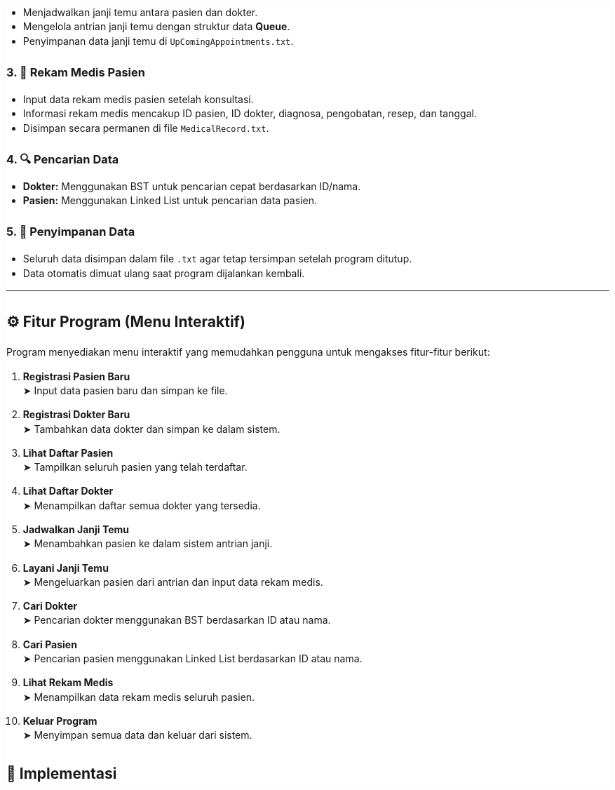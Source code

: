 - Menjadwalkan janji temu antara pasien dan dokter.
- Mengelola antrian janji temu dengan struktur data **Queue**.
- Penyimpanan data janji temu di `UpComingAppointments.txt`.

### 3. 🧾 Rekam Medis Pasien

- Input data rekam medis pasien setelah konsultasi.
- Informasi rekam medis mencakup ID pasien, ID dokter, diagnosa, pengobatan, resep, dan tanggal.
- Disimpan secara permanen di file `MedicalRecord.txt`.

### 4. 🔍 Pencarian Data

- **Dokter:** Menggunakan BST untuk pencarian cepat berdasarkan ID/nama.
- **Pasien:** Menggunakan Linked List untuk pencarian data pasien.

### 5. 💾 Penyimpanan Data

- Seluruh data disimpan dalam file `.txt` agar tetap tersimpan setelah program ditutup.
- Data otomatis dimuat ulang saat program dijalankan kembali.

---

## ⚙️ Fitur Program (Menu Interaktif)

Program menyediakan menu interaktif yang memudahkan pengguna untuk mengakses fitur-fitur berikut:

1. **Registrasi Pasien Baru**  
   ➤ Input data pasien baru dan simpan ke file.

2. **Registrasi Dokter Baru**  
   ➤ Tambahkan data dokter dan simpan ke dalam sistem.

3. **Lihat Daftar Pasien**  
   ➤ Tampilkan seluruh pasien yang telah terdaftar.

4. **Lihat Daftar Dokter**  
   ➤ Menampilkan daftar semua dokter yang tersedia.

5. **Jadwalkan Janji Temu**  
   ➤ Menambahkan pasien ke dalam sistem antrian janji.

6. **Layani Janji Temu**  
   ➤ Mengeluarkan pasien dari antrian dan input data rekam medis.

7. **Cari Dokter**  
   ➤ Pencarian dokter menggunakan BST berdasarkan ID atau nama.

8. **Cari Pasien**  
   ➤ Pencarian pasien menggunakan Linked List berdasarkan ID atau nama.

9. **Lihat Rekam Medis**  
   ➤ Menampilkan data rekam medis seluruh pasien.

10. **Keluar Program**  
    ➤ Menyimpan semua data dan keluar dari sistem.

## 🧠 Implementasi
